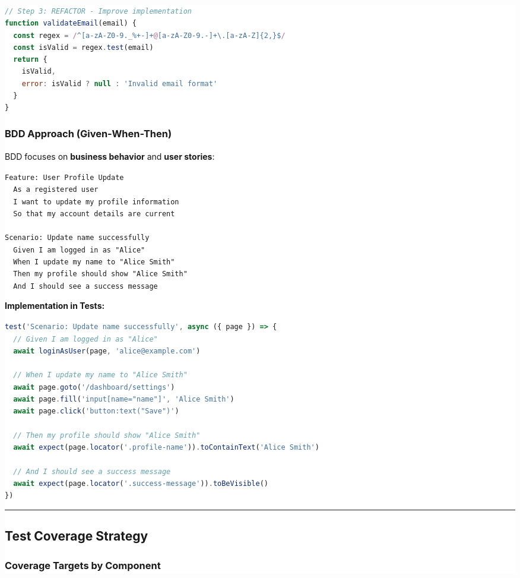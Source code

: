 ```javascript
// Step 3: REFACTOR - Improve implementation
function validateEmail(email) {
  const regex = /^[a-zA-Z0-9._%+-]+@[a-zA-Z0-9.-]+\.[a-zA-Z]{2,}$/
  const isValid = regex.test(email)
  return {
    isValid,
    error: isValid ? null : 'Invalid email format'
  }
}
```

### BDD Approach (Given-When-Then)

BDD focuses on **business behavior** and **user stories**:

```gherkin
Feature: User Profile Update
  As a registered user
  I want to update my profile information
  So that my account details are current

Scenario: Update name successfully
  Given I am logged in as "Alice"
  When I update my name to "Alice Smith"
  Then my profile should show "Alice Smith"
  And I should see a success message
```

**Implementation in Tests:**
```javascript
test('Scenario: Update name successfully', async ({ page }) => {
  // Given I am logged in as "Alice"
  await loginAsUser(page, 'alice@example.com')
  
  // When I update my name to "Alice Smith"
  await page.goto('/dashboard/settings')
  await page.fill('input[name="name"]', 'Alice Smith')
  await page.click('button:text("Save")')
  
  // Then my profile should show "Alice Smith"
  await expect(page.locator('.profile-name')).toContainText('Alice Smith')
  
  // And I should see a success message
  await expect(page.locator('.success-message')).toBeVisible()
})
```

---

## Test Coverage Strategy

### Coverage Targets by Component
